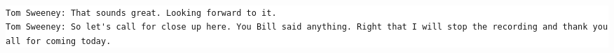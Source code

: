 ```
Tom Sweeney: That sounds great. Looking forward to it.
Tom Sweeney: So let's call for close up here. You Bill said anything. Right that I will stop the recording and thank you all for coming today.
```
